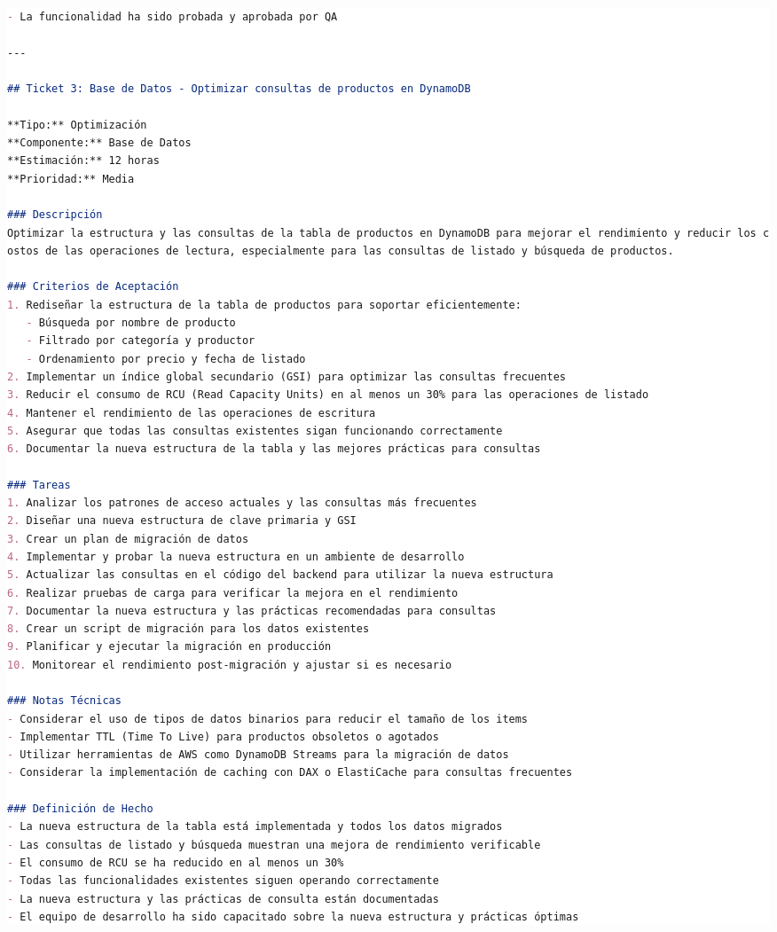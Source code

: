 ```markdown
- La funcionalidad ha sido probada y aprobada por QA

---

## Ticket 3: Base de Datos - Optimizar consultas de productos en DynamoDB

**Tipo:** Optimización
**Componente:** Base de Datos
**Estimación:** 12 horas
**Prioridad:** Media

### Descripción
Optimizar la estructura y las consultas de la tabla de productos en DynamoDB para mejorar el rendimiento y reducir los costos de las operaciones de lectura, especialmente para las consultas de listado y búsqueda de productos.

### Criterios de Aceptación
1. Rediseñar la estructura de la tabla de productos para soportar eficientemente:
   - Búsqueda por nombre de producto
   - Filtrado por categoría y productor
   - Ordenamiento por precio y fecha de listado
2. Implementar un índice global secundario (GSI) para optimizar las consultas frecuentes
3. Reducir el consumo de RCU (Read Capacity Units) en al menos un 30% para las operaciones de listado
4. Mantener el rendimiento de las operaciones de escritura
5. Asegurar que todas las consultas existentes sigan funcionando correctamente
6. Documentar la nueva estructura de la tabla y las mejores prácticas para consultas

### Tareas
1. Analizar los patrones de acceso actuales y las consultas más frecuentes
2. Diseñar una nueva estructura de clave primaria y GSI
3. Crear un plan de migración de datos
4. Implementar y probar la nueva estructura en un ambiente de desarrollo
5. Actualizar las consultas en el código del backend para utilizar la nueva estructura
6. Realizar pruebas de carga para verificar la mejora en el rendimiento
7. Documentar la nueva estructura y las prácticas recomendadas para consultas
8. Crear un script de migración para los datos existentes
9. Planificar y ejecutar la migración en producción
10. Monitorear el rendimiento post-migración y ajustar si es necesario

### Notas Técnicas
- Considerar el uso de tipos de datos binarios para reducir el tamaño de los items
- Implementar TTL (Time To Live) para productos obsoletos o agotados
- Utilizar herramientas de AWS como DynamoDB Streams para la migración de datos
- Considerar la implementación de caching con DAX o ElastiCache para consultas frecuentes

### Definición de Hecho
- La nueva estructura de la tabla está implementada y todos los datos migrados
- Las consultas de listado y búsqueda muestran una mejora de rendimiento verificable
- El consumo de RCU se ha reducido en al menos un 30%
- Todas las funcionalidades existentes siguen operando correctamente
- La nueva estructura y las prácticas de consulta están documentadas
- El equipo de desarrollo ha sido capacitado sobre la nueva estructura y prácticas óptimas
```

